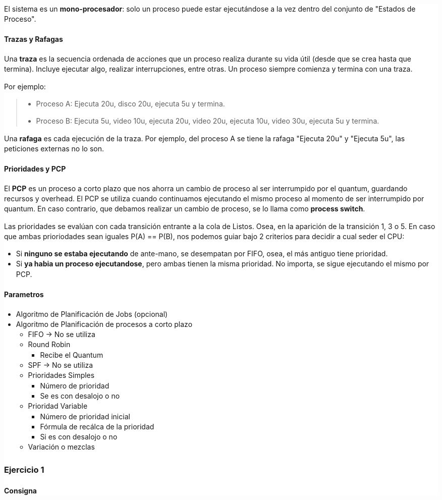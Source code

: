 El sistema es un **mono-procesador**: solo un proceso puede estar ejecutándose a la vez dentro del conjunto de "Estados de Proceso".

#### Trazas y Rafagas

Una **traza** es la secuencia ordenada de acciones que un proceso realiza durante su vida útil (desde que se crea hasta que termina). Incluye ejecutar algo, realizar interrupciones, entre otras. Un proceso siempre comienza y termina con una traza.

Por ejemplo:

> -   Proceso A: Ejecuta 20u, disco 20u, ejecuta 5u y termina.
>
> -   Proceso B: Ejecuta 5u, video 10u, ejecuta 20u, video 20u, ejecuta 10u, video 30u, ejecuta 5u y termina.

Una **rafaga** es cada ejecución de la traza. Por ejemplo, del proceso A se tiene la rafaga "Ejecuta 20u" y "Ejecuta 5u", las peticiones externas no lo son.

#### Prioridades y PCP

El **PCP** es un proceso a corto plazo que nos ahorra un cambio de proceso al ser interrumpido por el quantum, guardando recursos y overhead. El PCP se utiliza cuando continuamos ejecutando el mismo proceso al momento de ser interrumpido por quantum. En caso contrario, que debamos realizar un cambio de proceso, se lo llama como **process switch**.

Las prioridades se evalúan con cada transición entrante a la cola de Listos. Osea, en la aparición de la transición 1, 3 o 5. En caso que ambas prioriodades sean iguales P(A) == P(B), nos podemos guiar bajo 2 criterios para decidir a cual seder el CPU:

-   Si **ninguno se estaba ejecutando** de ante-mano, se desempatan por FIFO, osea, el más antiguo tiene prioridad.
-   Si **ya habia un proceso ejecutandose**, pero ambas tienen la misma prioridad. No importa, se sigue ejecutando el mismo por PCP.

#### Parametros

-   Algoritmo de Planificación de Jobs (opcional)
-   Algoritmo de Planificación de procesos a corto plazo
    -   FIFO -> No se utiliza
    -   Round Robin
        -   Recibe el Quantum
    -   SPF -> No se utiliza
    -   Prioridades Simples
        -   Número de prioridad
        -   Se es con desalojo o no
    -   Prioridad Variable
        -   Número de prioridad inicial
        -   Fórmula de recálca de la prioridad
        -   Si es con desalojo o no
    -   Variación o mezclas

### Ejercicio 1

#### Consigna
